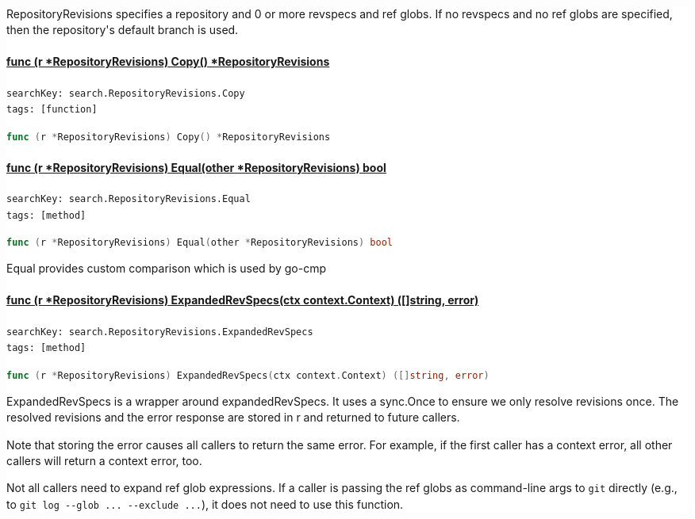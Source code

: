 ```Go
```

RepositoryRevisions specifies a repository and 0 or more revspecs and ref globs.  If no revspecs and no ref globs are specified, then the repository's default branch is used. 

#### <a id="RepositoryRevisions.Copy" href="#RepositoryRevisions.Copy">func (r *RepositoryRevisions) Copy() *RepositoryRevisions</a>

```
searchKey: search.RepositoryRevisions.Copy
tags: [function]
```

```Go
func (r *RepositoryRevisions) Copy() *RepositoryRevisions
```

#### <a id="RepositoryRevisions.Equal" href="#RepositoryRevisions.Equal">func (r *RepositoryRevisions) Equal(other *RepositoryRevisions) bool</a>

```
searchKey: search.RepositoryRevisions.Equal
tags: [method]
```

```Go
func (r *RepositoryRevisions) Equal(other *RepositoryRevisions) bool
```

Equal provides custom comparison which is used by go-cmp 

#### <a id="RepositoryRevisions.ExpandedRevSpecs" href="#RepositoryRevisions.ExpandedRevSpecs">func (r *RepositoryRevisions) ExpandedRevSpecs(ctx context.Context) ([]string, error)</a>

```
searchKey: search.RepositoryRevisions.ExpandedRevSpecs
tags: [method]
```

```Go
func (r *RepositoryRevisions) ExpandedRevSpecs(ctx context.Context) ([]string, error)
```

ExpandedRevSpecs is a wrapper around expandedRevSpecs. It uses a sync.Once to ensure we only resolve revisions once. The resolved revisions and the error response are stored in r and returned to future callers. 

Note that storing the error causes all callers to return the same error. For example, if the first caller has a context error, all other callers will return a context error, too. 

Not all callers need to expand ref glob expressions. If a caller is passing the ref globs as command-line args to `git` directly (e.g., to `git log --glob ... --exclude ...`), it does not need to use this function. 
